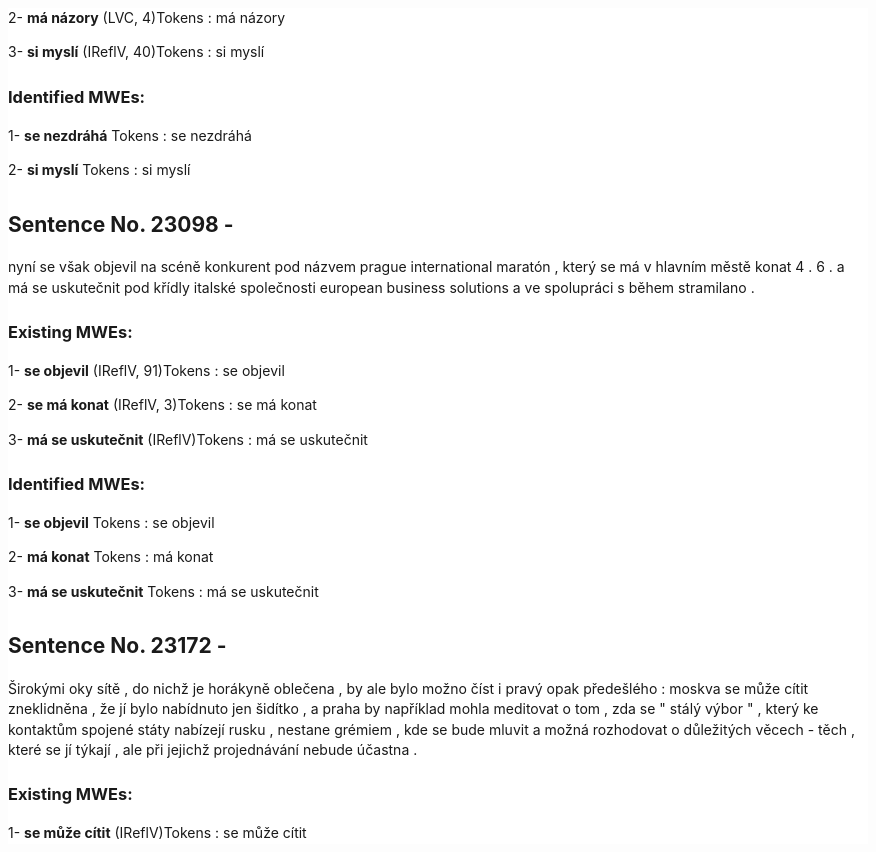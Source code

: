 2- **má názory** (LVC, 4)Tokens : 
má
názory

3- **si myslí** (IReflV, 40)Tokens : 
si
myslí

### Identified MWEs: 
1- **se nezdráhá** Tokens : 
se
nezdráhá

2- **si myslí** Tokens : 
si
myslí

## Sentence No. 23098 - 
nyní se však objevil na scéně konkurent pod názvem prague international maratón , který se má v hlavním městě konat 4 . 6 . a má se uskutečnit pod křídly italské společnosti european business solutions a ve spolupráci s během stramilano . 
### Existing MWEs: 
1- **se objevil** (IReflV, 91)Tokens : 
se
objevil

2- **se má konat** (IReflV, 3)Tokens : 
se
má
konat

3- **má se uskutečnit** (IReflV)Tokens : 
má
se
uskutečnit

### Identified MWEs: 
1- **se objevil** Tokens : 
se
objevil

2- **má konat** Tokens : 
má
konat

3- **má se uskutečnit** Tokens : 
má
se
uskutečnit

## Sentence No. 23172 - 
Širokými oky sítě , do nichž je horákyně oblečena , by ale bylo možno číst i pravý opak předešlého : moskva se může cítit zneklidněna , že jí bylo nabídnuto jen šidítko , a praha by například mohla meditovat o tom , zda se " stálý výbor " , který ke kontaktům spojené státy nabízejí rusku , nestane grémiem , kde se bude mluvit a možná rozhodovat o důležitých věcech - těch , které se jí týkají , ale při jejichž projednávání nebude účastna . 
### Existing MWEs: 
1- **se může cítit** (IReflV)Tokens : 
se
může
cítit
